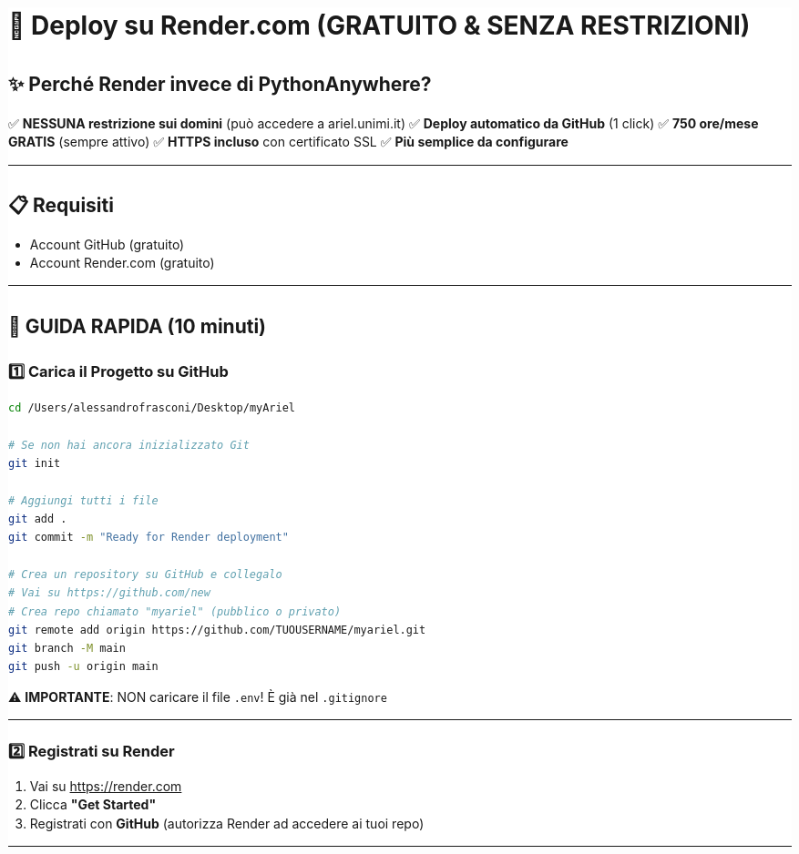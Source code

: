 # 🚀 Deploy su Render.com (GRATUITO & SENZA RESTRIZIONI)

## ✨ Perché Render invece di PythonAnywhere?

✅ **NESSUNA restrizione sui domini** (può accedere a ariel.unimi.it)
✅ **Deploy automatico da GitHub** (1 click)
✅ **750 ore/mese GRATIS** (sempre attivo)
✅ **HTTPS incluso** con certificato SSL
✅ **Più semplice da configurare**

---

## 📋 Requisiti

- Account GitHub (gratuito)
- Account Render.com (gratuito)

---

## 🎯 GUIDA RAPIDA (10 minuti)

### **1️⃣ Carica il Progetto su GitHub**

```bash
cd /Users/alessandrofrasconi/Desktop/myAriel

# Se non hai ancora inizializzato Git
git init

# Aggiungi tutti i file
git add .
git commit -m "Ready for Render deployment"

# Crea un repository su GitHub e collegalo
# Vai su https://github.com/new
# Crea repo chiamato "myariel" (pubblico o privato)
git remote add origin https://github.com/TUOUSERNAME/myariel.git
git branch -M main
git push -u origin main
```

⚠️ **IMPORTANTE**: NON caricare il file `.env`! È già nel `.gitignore`

---

### **2️⃣ Registrati su Render**

1. Vai su https://render.com
2. Clicca **"Get Started"**
3. Registrati con **GitHub** (autorizza Render ad accedere ai tuoi repo)

---